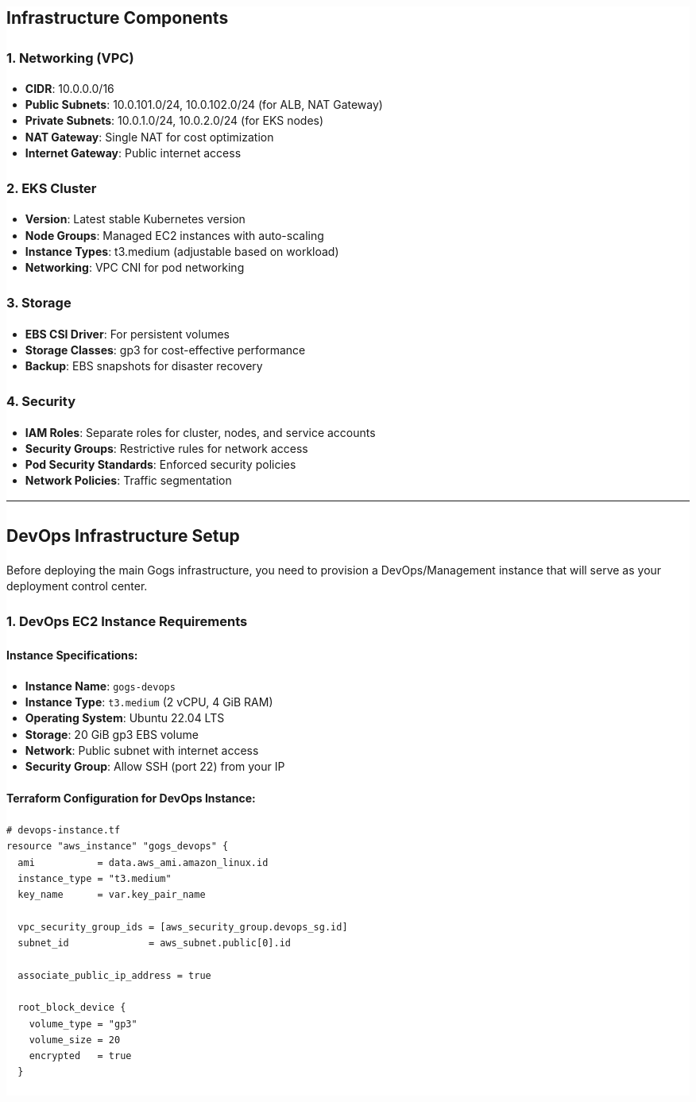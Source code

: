 ## Infrastructure Components

### 1. Networking (VPC)
- **CIDR**: 10.0.0.0/16
- **Public Subnets**: 10.0.101.0/24, 10.0.102.0/24 (for ALB, NAT Gateway)
- **Private Subnets**: 10.0.1.0/24, 10.0.2.0/24 (for EKS nodes)
- **NAT Gateway**: Single NAT for cost optimization
- **Internet Gateway**: Public internet access

### 2. EKS Cluster
- **Version**: Latest stable Kubernetes version
- **Node Groups**: Managed EC2 instances with auto-scaling
- **Instance Types**: t3.medium (adjustable based on workload)
- **Networking**: VPC CNI for pod networking

### 3. Storage
- **EBS CSI Driver**: For persistent volumes
- **Storage Classes**: gp3 for cost-effective performance
- **Backup**: EBS snapshots for disaster recovery

### 4. Security
- **IAM Roles**: Separate roles for cluster, nodes, and service accounts
- **Security Groups**: Restrictive rules for network access
- **Pod Security Standards**: Enforced security policies
- **Network Policies**: Traffic segmentation

---

## DevOps Infrastructure Setup

Before deploying the main Gogs infrastructure, you need to provision a DevOps/Management instance that will serve as your deployment control center.

### 1. DevOps EC2 Instance Requirements

#### Instance Specifications:
- **Instance Name**: `gogs-devops`
- **Instance Type**: `t3.medium` (2 vCPU, 4 GiB RAM)
- **Operating System**: Ubuntu 22.04 LTS
- **Storage**: 20 GiB gp3 EBS volume
- **Network**: Public subnet with internet access
- **Security Group**: Allow SSH (port 22) from your IP

#### Terraform Configuration for DevOps Instance:
```hcl
# devops-instance.tf
resource "aws_instance" "gogs_devops" {
  ami           = data.aws_ami.amazon_linux.id
  instance_type = "t3.medium"
  key_name      = var.key_pair_name
  
  vpc_security_group_ids = [aws_security_group.devops_sg.id]
  subnet_id              = aws_subnet.public[0].id
  
  associate_public_ip_address = true
  
  root_block_device {
    volume_type = "gp3"
    volume_size = 20
    encrypted   = true
  }
  
```